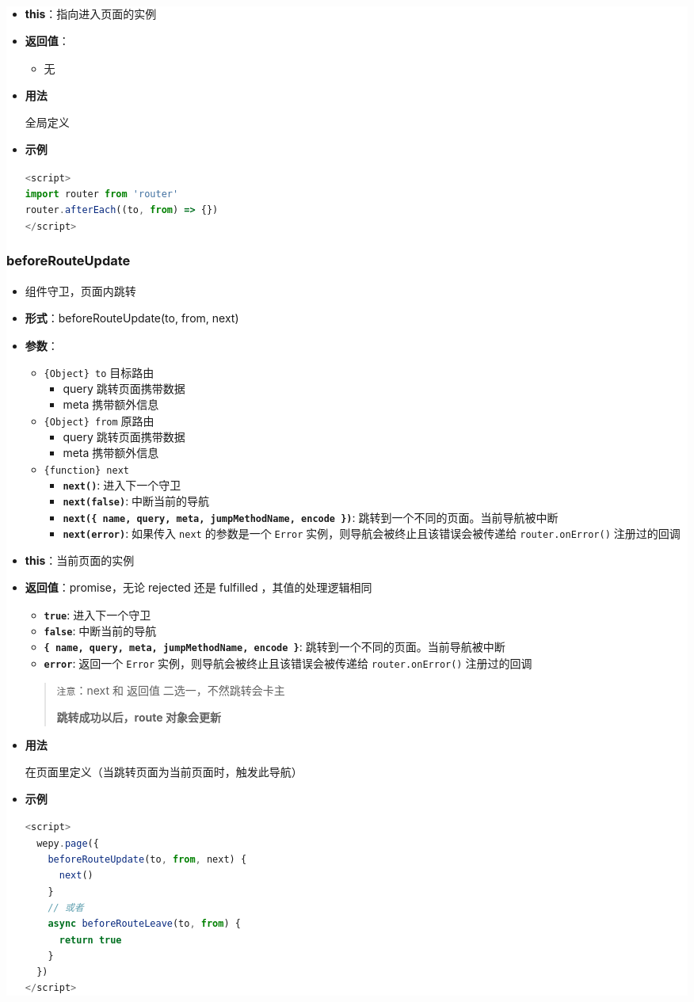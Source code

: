 - **this**：指向进入页面的实例

- **返回值**：

  - 无

- **用法**

  全局定义

- **示例**

  ```js
  <script>
  import router from 'router'
  router.afterEach((to, from) => {})
  </script>
  ```

### beforeRouteUpdate

- 组件守卫，页面内跳转

- **形式**：beforeRouteUpdate(to, from, next)

- **参数**：

  - `{Object} to` 目标路由
    - query 跳转页面携带数据
    - meta 携带额外信息
  - `{Object} from` 原路由
    - query 跳转页面携带数据
    - meta 携带额外信息
  - `{function} next`
    - **`next()`**: 进入下一个守卫
    - **`next(false)`**: 中断当前的导航
    - **`next({ name, query, meta, jumpMethodName, encode })`**: 跳转到一个不同的页面。当前导航被中断
    - **`next(error)`**: 如果传入 `next` 的参数是一个 `Error` 实例，则导航会被终止且该错误会被传递给 `router.onError()` 注册过的回调

- **this**：当前页面的实例

- **返回值**：promise，无论 rejected 还是 fulfilled ，其值的处理逻辑相同

  - **`true`**: 进入下一个守卫
  - **`false`**: 中断当前的导航
  - **`{ name, query, meta, jumpMethodName, encode }`**: 跳转到一个不同的页面。当前导航被中断
  - **`error`**: 返回一个 `Error` 实例，则导航会被终止且该错误会被传递给 `router.onError()` 注册过的回调

  > `注意`：next 和 返回值 二选一，不然跳转会卡主
  >
  > **跳转成功以后，route 对象会更新**

- **用法**

  在页面里定义（当跳转页面为当前页面时，触发此导航）

- **示例**

  ```js
  <script>
    wepy.page({
      beforeRouteUpdate(to, from, next) {
        next()
      }
      // 或者
      async beforeRouteLeave(to, from) {
        return true
      }
    })
  </script>
  ```
